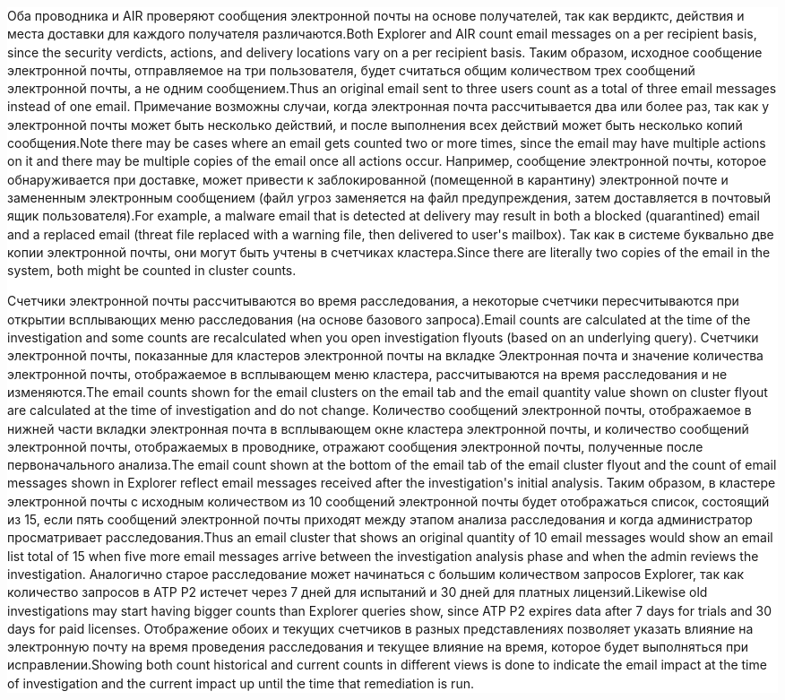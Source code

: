 <span data-ttu-id="2d44b-233">Оба проводника и AIR проверяют сообщения электронной почты на основе получателей, так как вердиктс, действия и места доставки для каждого получателя различаются.</span><span class="sxs-lookup"><span data-stu-id="2d44b-233">Both Explorer and AIR count email messages on a per recipient basis, since the security verdicts, actions, and delivery locations vary on a per recipient basis.</span></span> <span data-ttu-id="2d44b-234">Таким образом, исходное сообщение электронной почты, отправляемое на три пользователя, будет считаться общим количеством трех сообщений электронной почты, а не одним сообщением.</span><span class="sxs-lookup"><span data-stu-id="2d44b-234">Thus an original email sent to three users count as a total of three email messages instead of one email.</span></span> <span data-ttu-id="2d44b-235">Примечание возможны случаи, когда электронная почта рассчитывается два или более раз, так как у электронной почты может быть несколько действий, и после выполнения всех действий может быть несколько копий сообщения.</span><span class="sxs-lookup"><span data-stu-id="2d44b-235">Note there may be cases where an email gets counted two or more times, since the email may have multiple actions on it and there may be multiple copies of the email once all actions occur.</span></span> <span data-ttu-id="2d44b-236">Например, сообщение электронной почты, которое обнаруживается при доставке, может привести к заблокированной (помещенной в карантину) электронной почте и замененным электронным сообщением (файл угроз заменяется на файл предупреждения, затем доставляется в почтовый ящик пользователя).</span><span class="sxs-lookup"><span data-stu-id="2d44b-236">For example, a malware email that is detected at delivery may result in both a blocked (quarantined) email and a replaced email (threat file replaced with a warning file, then delivered to user's mailbox).</span></span> <span data-ttu-id="2d44b-237">Так как в системе буквально две копии электронной почты, они могут быть учтены в счетчиках кластера.</span><span class="sxs-lookup"><span data-stu-id="2d44b-237">Since there are literally two copies of the email in the system, both might be counted in cluster counts.</span></span> 

<span data-ttu-id="2d44b-238">Счетчики электронной почты рассчитываются во время расследования, а некоторые счетчики пересчитываются при открытии всплывающих меню расследования (на основе базового запроса).</span><span class="sxs-lookup"><span data-stu-id="2d44b-238">Email counts are calculated at the time of the investigation and some counts are recalculated when you open investigation flyouts (based on an underlying query).</span></span> <span data-ttu-id="2d44b-239">Счетчики электронной почты, показанные для кластеров электронной почты на вкладке Электронная почта и значение количества электронной почты, отображаемое в всплывающем меню кластера, рассчитываются на время расследования и не изменяются.</span><span class="sxs-lookup"><span data-stu-id="2d44b-239">The email counts shown for the email clusters on the email tab and the email quantity value shown on cluster flyout are calculated at the time of investigation and do not change.</span></span> <span data-ttu-id="2d44b-240">Количество сообщений электронной почты, отображаемое в нижней части вкладки электронная почта в всплывающем окне кластера электронной почты, и количество сообщений электронной почты, отображаемых в проводнике, отражают сообщения электронной почты, полученные после первоначального анализа.</span><span class="sxs-lookup"><span data-stu-id="2d44b-240">The email count shown at the bottom of the email tab of the email cluster flyout and the count of email messages shown in Explorer reflect email messages received after the investigation's initial analysis.</span></span> <span data-ttu-id="2d44b-241">Таким образом, в кластере электронной почты с исходным количеством из 10 сообщений электронной почты будет отображаться список, состоящий из 15, если пять сообщений электронной почты приходят между этапом анализа расследования и когда администратор просматривает расследования.</span><span class="sxs-lookup"><span data-stu-id="2d44b-241">Thus an email cluster that shows an original quantity of 10 email messages would show an email list total of 15 when five more email messages arrive between the investigation analysis phase and when the admin reviews the investigation.</span></span>  <span data-ttu-id="2d44b-242">Аналогично старое расследование может начинаться с большим количеством запросов Explorer, так как количество запросов в ATP P2 истечет через 7 дней для испытаний и 30 дней для платных лицензий.</span><span class="sxs-lookup"><span data-stu-id="2d44b-242">Likewise old investigations may start having bigger counts than Explorer queries show, since ATP P2 expires data after 7 days for trials and 30 days for paid licenses.</span></span>  <span data-ttu-id="2d44b-243">Отображение обоих и текущих счетчиков в разных представлениях позволяет указать влияние на электронную почту на время проведения расследования и текущее влияние на время, которое будет выполняться при исправлении.</span><span class="sxs-lookup"><span data-stu-id="2d44b-243">Showing both count historical and current counts in different views is done to indicate the email impact at the time of investigation and the current impact up until the time that remediation is run.</span></span>
